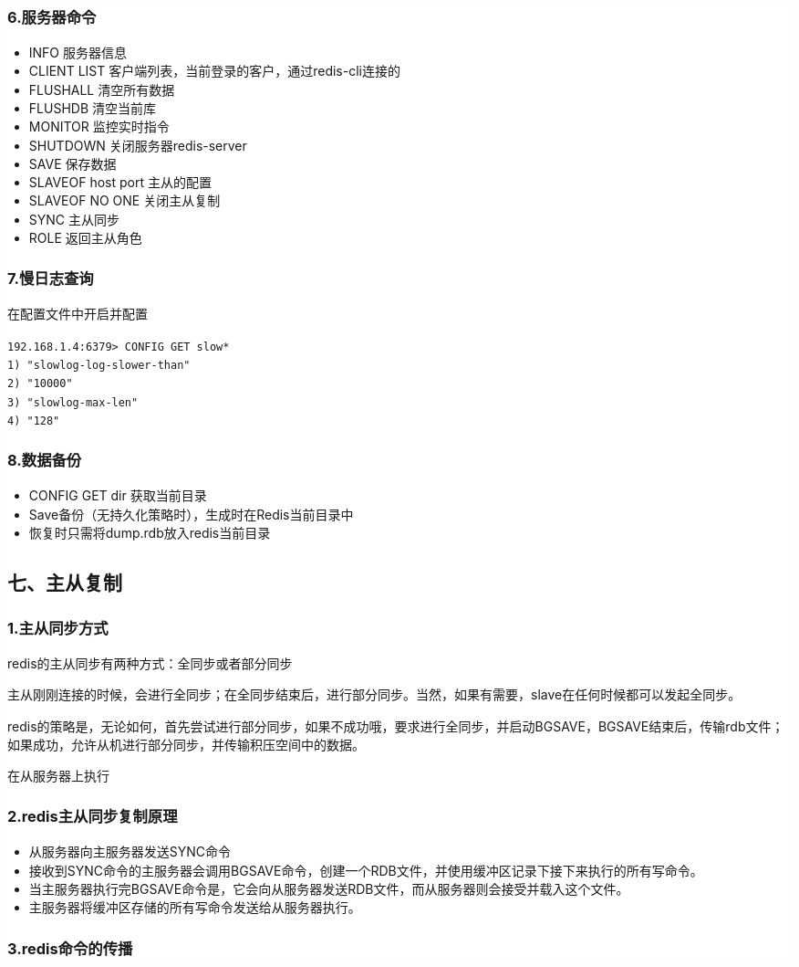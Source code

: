   ### 6.服务器命令

  - INFO   服务器信息
  - CLIENT LIST    客户端列表，当前登录的客户，通过redis-cli连接的
  - FLUSHALL    清空所有数据
  - FLUSHDB  清空当前库
  - MONITOR  监控实时指令
  - SHUTDOWN  关闭服务器redis-server
  - SAVE  保存数据
  - SLAVEOF host port  主从的配置
  - SLAVEOF NO ONE  关闭主从复制
  - SYNC  主从同步
  - ROLE    返回主从角色

### 7.慢日志查询

在配置文件中开启并配置

```
192.168.1.4:6379> CONFIG GET slow*
1) "slowlog-log-slower-than"
2) "10000"
3) "slowlog-max-len"
4) "128"
```

### 8.数据备份

- CONFIG GET dir   获取当前目录
- Save备份（无持久化策略时），生成时在Redis当前目录中
- 恢复时只需将dump.rdb放入redis当前目录

## 七、主从复制

### 1.主从同步方式

redis的主从同步有两种方式：全同步或者部分同步

主从刚刚连接的时候，会进行全同步；在全同步结束后，进行部分同步。当然，如果有需要，slave在任何时候都可以发起全同步。

redis的策略是，无论如何，首先尝试进行部分同步，如果不成功哦，要求进行全同步，并启动BGSAVE，BGSAVE结束后，传输rdb文件；如果成功，允许从机进行部分同步，并传输积压空间中的数据。

在从服务器上执行

### 2.redis主从同步复制原理

- 从服务器向主服务器发送SYNC命令
- 接收到SYNC命令的主服务器会调用BGSAVE命令，创建一个RDB文件，并使用缓冲区记录下接下来执行的所有写命令。
- 当主服务器执行完BGSAVE命令是，它会向从服务器发送RDB文件，而从服务器则会接受并载入这个文件。
- 主服务器将缓冲区存储的所有写命令发送给从服务器执行。

### 3.redis命令的传播
